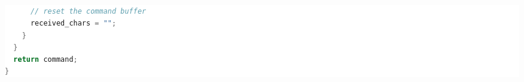 ```cpp
      // reset the command buffer 
      received_chars = "";
    }
  }
  return command;
}
```